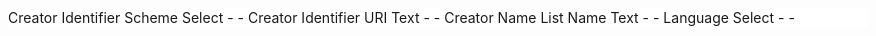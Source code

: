<td></td>
<td></td>
<td></td>
<td></td>
<td></td>
<td></td>
<td></td>
<td></td>
<td>Creator Identifier Scheme</td>
<td>Select</td>
<td>-</td>
<td>-</td>
</tr>
<tr class="odd">
<td></td>
<td></td>
<td></td>
<td></td>
<td></td>
<td></td>
<td></td>
<td></td>
<td></td>
<td>Creator Identifier URI</td>
<td>Text</td>
<td>-</td>
<td>-</td>
</tr>
<tr class="even">
<td></td>
<td></td>
<td></td>
<td></td>
<td></td>
<td></td>
<td></td>
<td>Creator Name</td>
<td>List</td>
<td>Name</td>
<td>Text</td>
<td>-</td>
<td>-</td>
</tr>
<tr class="odd">
<td></td>
<td></td>
<td></td>
<td></td>
<td></td>
<td></td>
<td></td>
<td></td>
<td></td>
<td>Language</td>
<td>Select</td>
<td>-</td>
<td>-</td>
</tr>
<tr class="even">
<td></td>
<td></td>
<td></td>
<td></td>
<td></td>